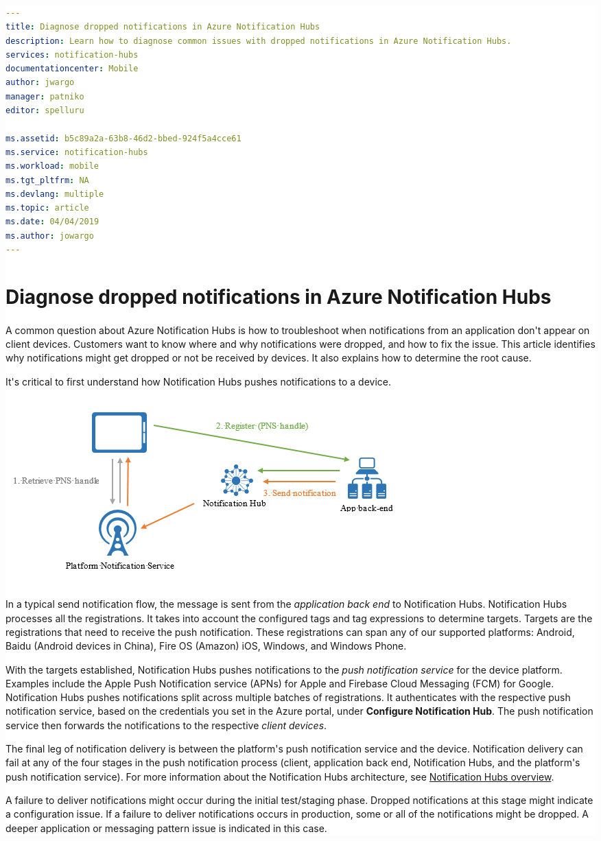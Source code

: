 ```yaml
---
title: Diagnose dropped notifications in Azure Notification Hubs
description: Learn how to diagnose common issues with dropped notifications in Azure Notification Hubs.
services: notification-hubs
documentationcenter: Mobile
author: jwargo
manager: patniko
editor: spelluru

ms.assetid: b5c89a2a-63b8-46d2-bbed-924f5a4cce61
ms.service: notification-hubs
ms.workload: mobile
ms.tgt_pltfrm: NA
ms.devlang: multiple
ms.topic: article
ms.date: 04/04/2019
ms.author: jowargo
---
```


# Diagnose dropped notifications in Azure Notification Hubs

A common question about Azure Notification Hubs is how to troubleshoot when notifications from an application don't appear on client devices. Customers want to know where and why notifications were dropped, and how to fix the issue. This article identifies why notifications might get dropped or not be received by devices. It also explains how to determine the root cause.

It's critical to first understand how Notification Hubs pushes notifications to a device.

![Notification Hubs architecture][0]

In a typical send notification flow, the message is sent from the *application back end* to Notification Hubs. Notification Hubs processes all the registrations. It takes into account the configured tags and tag expressions to determine targets. Targets are the registrations that need to receive the push notification. These registrations can span any of our supported platforms: Android, Baidu (Android devices in China), Fire OS (Amazon) iOS, Windows, and Windows Phone.

With the targets established, Notification Hubs pushes notifications to the *push notification service* for the device platform. Examples include the Apple Push Notification service (APNs) for Apple and Firebase Cloud Messaging (FCM) for Google. Notification Hubs pushes notifications split across multiple batches of registrations. It authenticates with the respective push notification service, based on the credentials you set in the Azure portal, under **Configure Notification Hub**. The push notification service then forwards the notifications to the respective *client devices*.

The final leg of notification delivery is between the platform's push notification service and the device. Notification delivery can fail at any of the four stages in the push notification process (client, application back end, Notification Hubs, and the platform's push notification service). For more information about the Notification Hubs architecture, see [Notification Hubs overview].

A failure to deliver notifications might occur during the initial test/staging phase. Dropped notifications at this stage might indicate a configuration issue. If a failure to deliver notifications occurs in production, some or all of the notifications might be dropped. A deeper application or messaging pattern issue is indicated in this case.


[0]: ./media/notification-hubs-diagnosing/Architecture.png
[1]: ./media/notification-hubs-diagnosing/FCMConfigure.png
[3]: ./media/notification-hubs-diagnosing/FCMServerKey.png
[4]: ../../includes/media/notification-hubs-portal-create-new-hub/notification-hubs-connection-strings-portal.png
[5]: ./media/notification-hubs-diagnosing/PortalDashboard.png
[6]: ./media/notification-hubs-diagnosing/PortalAnalytics.png
[7]: ./media/notification-hubs-ios-get-started/notification-hubs-test-send.png
[8]: ./media/notification-hubs-diagnosing/VSRegistrations.png
[9]: ./media/notification-hubs-diagnosing/VSServerExplorer.png
[10]: ./media/notification-hubs-diagnosing/VSTestNotification.png
[Notification Hubs overview]: notification-hubs-push-notification-overview.md
[Get started with Azure Notification Hubs]: notification-hubs-windows-store-dotnet-get-started-wns-push-notification.md
[Templates]: https://msdn.microsoft.com/library/dn530748.aspx
[APNs overview]: https://developer.apple.com/library/content/documentation/NetworkingInternet/Conceptual/RemoteNotificationsPG/APNSOverview.html
[About FCM messages]: https://firebase.google.com/docs/cloud-messaging/concept-options
[Export and modify registrations in bulk]: https://msdn.microsoft.com/library/dn790624.aspx
[Service Bus Explorer code]: https://code.msdn.microsoft.com/windowsazure/Service-Bus-Explorer-f2abca5a
[View device registrations for notification hubs]: https://msdn.microsoft.com/library/windows/apps/xaml/dn792122.aspx
[Deep dive: Visual Studio 2013 Update 2 RC and Azure SDK 2.3]: https://azure.microsoft.com/blog/2014/04/09/deep-dive-visual-studio-2013-update-2-rc-and-azure-sdk-2-3/#NotificationHubs
[Announcing release of Visual Studio 2013 Update 3 and Azure SDK 2.4]: https://azure.microsoft.com/blog/2014/08/04/announcing-release-of-visual-studio-2013-update-3-and-azure-sdk-2-4/
[EnableTestSend]: https://docs.microsoft.com/dotnet/api/microsoft.azure.notificationhubs.notificationhubclient.enabletestsend?view=azure-dotnet
[Programmatic telemetry access]: https://msdn.microsoft.com/library/azure/dn458823.aspx